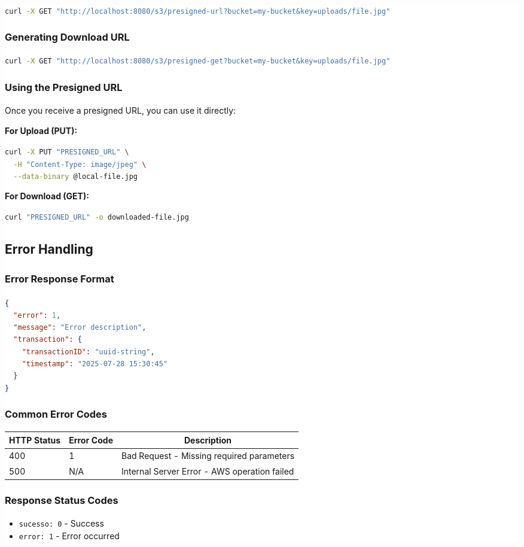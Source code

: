 ```bash
curl -X GET "http://localhost:8080/s3/presigned-url?bucket=my-bucket&key=uploads/file.jpg"
```

### Generating Download URL

```bash
curl -X GET "http://localhost:8080/s3/presigned-get?bucket=my-bucket&key=uploads/file.jpg"
```

### Using the Presigned URL

Once you receive a presigned URL, you can use it directly:

**For Upload (PUT):**
```bash
curl -X PUT "PRESIGNED_URL" \
  -H "Content-Type: image/jpeg" \
  --data-binary @local-file.jpg
```

**For Download (GET):**
```bash
curl "PRESIGNED_URL" -o downloaded-file.jpg
```

## Error Handling

### Error Response Format

```json
{
  "error": 1,
  "message": "Error description",
  "transaction": {
    "transactionID": "uuid-string",
    "timestamp": "2025-07-28 15:30:45"
  }
}
```

### Common Error Codes

| HTTP Status | Error Code | Description |
|-------------|------------|-------------|
| 400 | 1 | Bad Request - Missing required parameters |
| 500 | N/A | Internal Server Error - AWS operation failed |

### Response Status Codes

- `sucesso: 0` - Success
- `error: 1` - Error occurred
